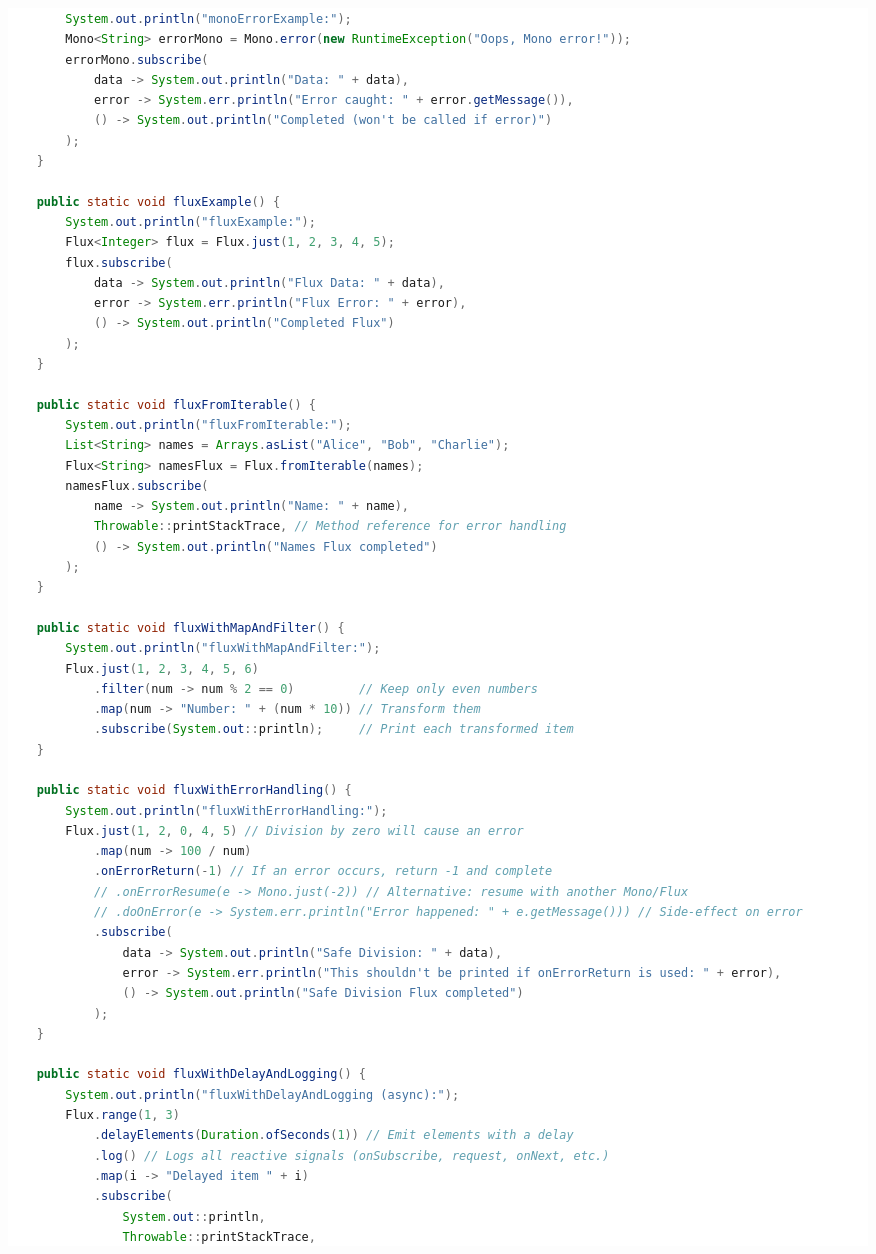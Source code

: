 ```java
        System.out.println("monoErrorExample:");
        Mono<String> errorMono = Mono.error(new RuntimeException("Oops, Mono error!"));
        errorMono.subscribe(
            data -> System.out.println("Data: " + data),
            error -> System.err.println("Error caught: " + error.getMessage()),
            () -> System.out.println("Completed (won't be called if error)")
        );
    }

    public static void fluxExample() {
        System.out.println("fluxExample:");
        Flux<Integer> flux = Flux.just(1, 2, 3, 4, 5);
        flux.subscribe(
            data -> System.out.println("Flux Data: " + data),
            error -> System.err.println("Flux Error: " + error),
            () -> System.out.println("Completed Flux")
        );
    }

    public static void fluxFromIterable() {
        System.out.println("fluxFromIterable:");
        List<String> names = Arrays.asList("Alice", "Bob", "Charlie");
        Flux<String> namesFlux = Flux.fromIterable(names);
        namesFlux.subscribe(
            name -> System.out.println("Name: " + name),
            Throwable::printStackTrace, // Method reference for error handling
            () -> System.out.println("Names Flux completed")
        );
    }

    public static void fluxWithMapAndFilter() {
        System.out.println("fluxWithMapAndFilter:");
        Flux.just(1, 2, 3, 4, 5, 6)
            .filter(num -> num % 2 == 0)         // Keep only even numbers
            .map(num -> "Number: " + (num * 10)) // Transform them
            .subscribe(System.out::println);     // Print each transformed item
    }

    public static void fluxWithErrorHandling() {
        System.out.println("fluxWithErrorHandling:");
        Flux.just(1, 2, 0, 4, 5) // Division by zero will cause an error
            .map(num -> 100 / num)
            .onErrorReturn(-1) // If an error occurs, return -1 and complete
            // .onErrorResume(e -> Mono.just(-2)) // Alternative: resume with another Mono/Flux
            // .doOnError(e -> System.err.println("Error happened: " + e.getMessage())) // Side-effect on error
            .subscribe(
                data -> System.out.println("Safe Division: " + data),
                error -> System.err.println("This shouldn't be printed if onErrorReturn is used: " + error),
                () -> System.out.println("Safe Division Flux completed")
            );
    }

    public static void fluxWithDelayAndLogging() {
        System.out.println("fluxWithDelayAndLogging (async):");
        Flux.range(1, 3)
            .delayElements(Duration.ofSeconds(1)) // Emit elements with a delay
            .log() // Logs all reactive signals (onSubscribe, request, onNext, etc.)
            .map(i -> "Delayed item " + i)
            .subscribe(
                System.out::println,
                Throwable::printStackTrace,
```